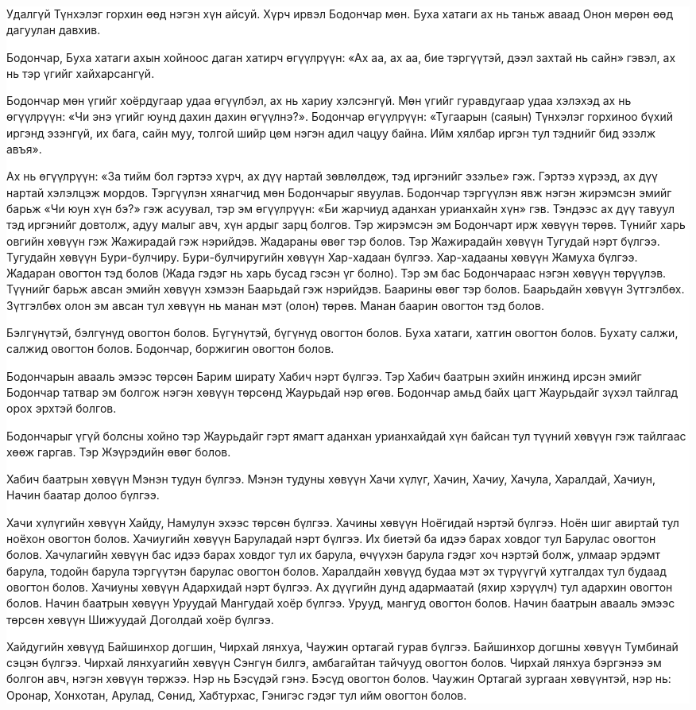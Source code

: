 Удалгүй Түнхэлэг горхин өөд нэгэн хүн айсуй. Хүрч ирвэл Бодончар мөн. Буха хатаги ах нь таньж аваад Онон мөрөн өөд дагуулан давхив.

Бодончар, Буха хатаги ахын хойноос даган хатирч өгүүлрүүн:
«Ах аа, ах аа, бие тэргүүтэй, дээл захтай нь сайн» гэвэл, ах нь тэр үгийг хайхарсангүй.

Бодончар мөн үгийг хоёрдугаар удаа өгүүлбэл, ах нь хариу хэлсэнгүй. Мөн үгийг гуравдугаар удаа хэлэхэд ах нь өгүүлрүүн: «Чи энэ үгийг юунд дахин дахин өгүүлнэ?».
Бодончар өгүүлрүүн: «Тугаарын (саяын) Түнхэлэг горхиноо бүхий иргэнд эзэнгүй, их бага, сайн муу, толгой шийр цөм нэгэн адил чацуу байна. Ийм хялбар иргэн тул тэднийг бид эзэлж авъя».

Ах нь өгүүлрүүн: «За тийм бол гэртээ хүрч, ах дүү нартай зөвлөлдөж, тэд иргэнийг эзэлье» гэж.
Гэртээ хүрээд, ах дүү нартай хэлэлцэж мордов. Тэргүүлэн хянагчид мөн Бодончарыг явуулав.
Бодончар тэргүүлэн явж нэгэн жирэмсэн эмийг барьж «Чи юун хүн бэ?» гэж асуувал, тэр эм өгүүлрүүн: «Би жарчиуд аданхан урианхайн хүн» гэв.
Тэндээс ах дүү тавуул тэд иргэнийг довтолж, адуу малыг авч, хүн ардыг зарц болгов.
Тэр жирэмсэн эм Бодончарт ирж хөвүүн төрөв. Түнийг харь овгийн хөвүүн гэж Жажирадай гэж нэрийдэв. Жадараны өвөг тэр болов. Тэр Жажирадайн хөвүүн Тугудай нэрт бүлгээ. Тугудайн хөвүүн Бури-булчиру. Бури-булчиругийн хөвүүн Хар-хадаан бүлгээ. Хар-хадааны хөвүүн Жамуха бүлгээ. Жадаран овогтон тэд болов (Жада гэдэг нь харь бусад гэсэн үг болно).
Тэр эм бас Бодончараас нэгэн хөвүүн төрүүлэв. Түүнийг барьж авсан эмийн хөвүүн хэмээн Баарьдай гэж нэрийдэв. Баарины өвөг тэр болов. Баарьдайн хөвүүн Зүтгэлбөх. Зүтгэлбөх олон эм авсан тул хөвүүн нь манан мэт (олон) төрөв. Манан баарин овогтон тэд болов.

Бэлгүнүтэй, бэлгүнүд овогтон болов. Бүгүнүтэй, бүгүнүд
овогтон болов. Буха хатаги, хатгин овогтон болов. Бухату салжи,
салжид овогтон болов. Бодончар, боржигин овогтон болов.

Бодончарын авааль эмээс төрсөн Барим ширату Хабич нэрт
бүлгээ. Тэр Хабич баатрын эхийн инжинд ирсэн эмийг Бодончар
татвар эм болгож нэгэн хөвүүн төрсөнд Жаурьдай нэр өгөв. Бодончар
амьд байх цагт Жаурьдайг зүхэл тайлгад орох эрхтэй болгов.

Бодончарыг үгүй болсны хойно тэр Жаурьдайг гэрт ямагт
аданхан урианхайдай хүн байсан тул түүний хөвүүн гэж тайлгаас хөөж
гаргав. Тэр Жэүрэдийн өвөг болов.

Хабич баатрын хөвүүн Мэнэн тудун бүлгээ. Мэнэн тудуны
хөвүүн Хачи хүлүг, Хачин, Хачиу, Хачула, Харалдай, Хачиун, Начин
баатар долоо бүлгээ.

Хачи хүлүгийн хөвүүн Хайду, Намулун эхээс төрсөн бүлгээ.
Хачины хөвүүн Ноёгидай нэртэй бүлгээ. Ноён шиг авиртай тул ноёхон
овогтон болов. Хачиугийн хөвүүн Баруладай нэрт бүлгээ. Их биетэй ба
идээ барах ховдог тул Барулас овогтон болов. Хачулагийн хөвүүн бас
идээ барах ховдог тул их барула, өчүүхэн барула гэдэг хоч нэртэй болж,
улмаар эрдэмт барула, тодойн барула тэргүүтэн барулас овогтон болов.
Харалдайн хөвүүд будаа мэт эх түрүүгүй хутгалдах тул будаад овогтон
болов. Хачиуны хөвүүн Адархидай нэрт бүлгээ. Ах дүүгийн дунд
адармаатай (яхир хэрүүлч) тул адархин овогтон болов. Начин баатрын
хөвүүн Уруудай Мангудай хоёр бүлгээ. Урууд, мангуд овогтон болов.
Начин баатрын авааль эмээс төрсөн хөвүүн Шижуудай Доголдай хоёр
бүлгээ.

Хайдугийн хөвүүд Байшинхор догшин, Чирхай лянхуа, Чаужин
ортагай гурав бүлгээ. Байшинхор догшны хөвүүн Тумбинай сэцэн
бүлгээ. Чирхай лянхуагийн хөвүүн Сэнгүн билгэ, амбагайтан тайчууд
овогтон болов. Чирхай лянхуа бэргэнээ эм болгон авч, нэгэн хөвүүн
төржээ. Нэр нь Бэсүдэй гэнэ. Бэсүд овогтон болов. Чаужин Ортагай
зургаан хөвүүнтэй, нэр нь: Оронар, Хонхотан, Арулад, Сөнид,
Хабтурхас, Гэнигэс гэдэг тул ийм овогтон болов.
